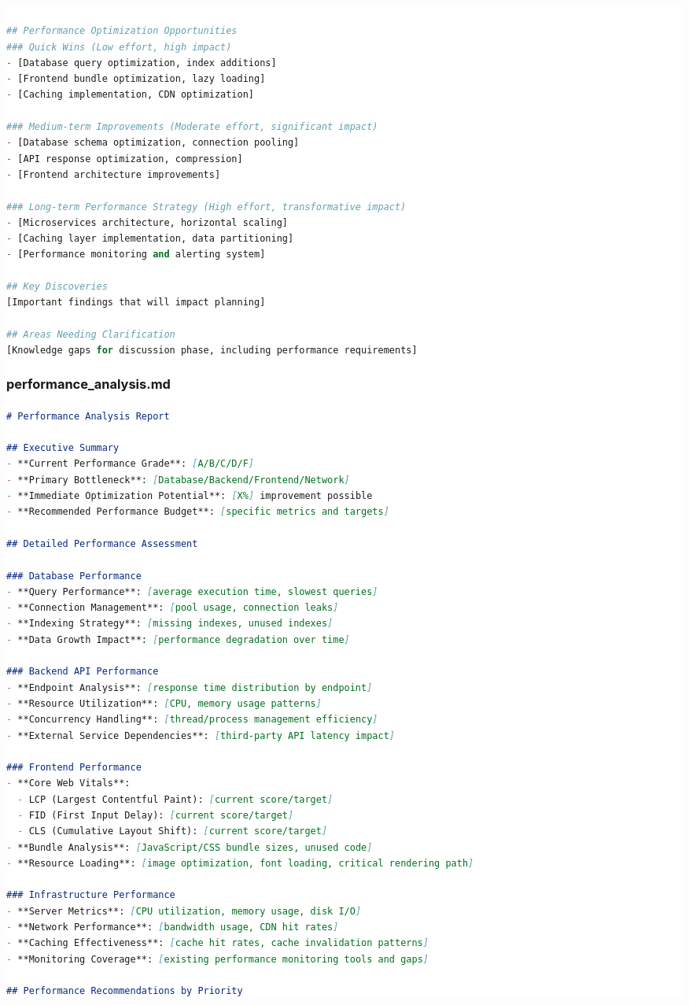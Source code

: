 ```python

## Performance Optimization Opportunities
### Quick Wins (Low effort, high impact)
- [Database query optimization, index additions]
- [Frontend bundle optimization, lazy loading]
- [Caching implementation, CDN optimization]

### Medium-term Improvements (Moderate effort, significant impact)
- [Database schema optimization, connection pooling]
- [API response optimization, compression]
- [Frontend architecture improvements]

### Long-term Performance Strategy (High effort, transformative impact)
- [Microservices architecture, horizontal scaling]
- [Caching layer implementation, data partitioning]
- [Performance monitoring and alerting system]

## Key Discoveries
[Important findings that will impact planning]

## Areas Needing Clarification
[Knowledge gaps for discussion phase, including performance requirements]
```

### performance_analysis.md  
```markdown
# Performance Analysis Report

## Executive Summary
- **Current Performance Grade**: [A/B/C/D/F]
- **Primary Bottleneck**: [Database/Backend/Frontend/Network]
- **Immediate Optimization Potential**: [X%] improvement possible
- **Recommended Performance Budget**: [specific metrics and targets]

## Detailed Performance Assessment

### Database Performance
- **Query Performance**: [average execution time, slowest queries]
- **Connection Management**: [pool usage, connection leaks]
- **Indexing Strategy**: [missing indexes, unused indexes]
- **Data Growth Impact**: [performance degradation over time]

### Backend API Performance  
- **Endpoint Analysis**: [response time distribution by endpoint]
- **Resource Utilization**: [CPU, memory usage patterns]
- **Concurrency Handling**: [thread/process management efficiency]
- **External Service Dependencies**: [third-party API latency impact]

### Frontend Performance
- **Core Web Vitals**: 
  - LCP (Largest Contentful Paint): [current score/target]
  - FID (First Input Delay): [current score/target]  
  - CLS (Cumulative Layout Shift): [current score/target]
- **Bundle Analysis**: [JavaScript/CSS bundle sizes, unused code]
- **Resource Loading**: [image optimization, font loading, critical rendering path]

### Infrastructure Performance
- **Server Metrics**: [CPU utilization, memory usage, disk I/O]
- **Network Performance**: [bandwidth usage, CDN hit rates]
- **Caching Effectiveness**: [cache hit rates, cache invalidation patterns]
- **Monitoring Coverage**: [existing performance monitoring tools and gaps]

## Performance Recommendations by Priority
```